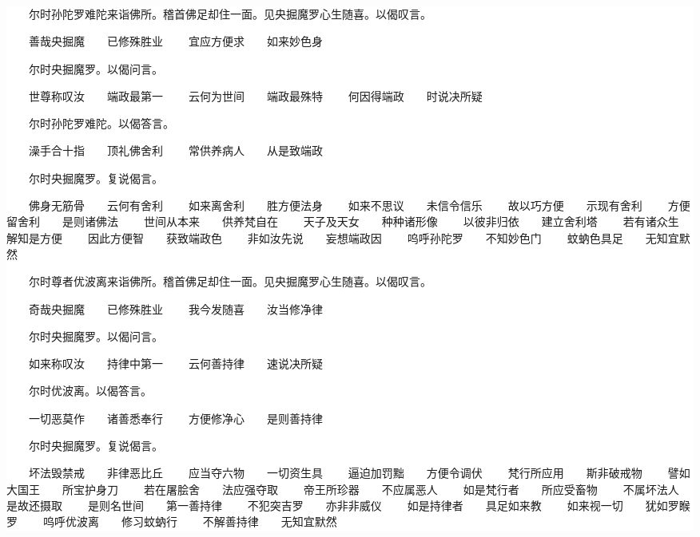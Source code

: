 　　尔时孙陀罗难陀来诣佛所。稽首佛足却住一面。见央掘魔罗心生随喜。以偈叹言。

　　善哉央掘魔　　已修殊胜业
　　宜应方便求　　如来妙色身

　　尔时央掘魔罗。以偈问言。

　　世尊称叹汝　　端政最第一
　　云何为世间　　端政最殊特
　　何因得端政　　时说决所疑

　　尔时孙陀罗难陀。以偈答言。

　　澡手合十指　　顶礼佛舍利
　　常供养病人　　从是致端政

　　尔时央掘魔罗。复说偈言。

　　佛身无筋骨　　云何有舍利
　　如来离舍利　　胜方便法身
　　如来不思议　　未信令信乐
　　故以巧方便　　示现有舍利
　　方便留舍利　　是则诸佛法
　　世间从本来　　供养梵自在
　　天子及天女　　种种诸形像
　　以彼非归依　　建立舍利塔
　　若有诸众生　　解知是方便
　　因此方便智　　获致端政色
　　非如汝先说　　妄想端政因
　　呜呼孙陀罗　　不知妙色门
　　蚊蚋色具足　　无知宜默然

　　尔时尊者优波离来诣佛所。稽首佛足却住一面。见央掘魔罗心生随喜。以偈叹言。

　　奇哉央掘魔　　已修殊胜业
　　我今发随喜　　汝当修净律

　　尔时央掘魔罗。以偈问言。

　　如来称叹汝　　持律中第一
　　云何善持律　　速说决所疑

　　尔时优波离。以偈答言。

　　一切恶莫作　　诸善悉奉行
　　方便修净心　　是则善持律

　　尔时央掘魔罗。复说偈言。

　　坏法毁禁戒　　非律恶比丘
　　应当夺六物　　一切资生具
　　逼迫加罚黜　　方便令调伏
　　梵行所应用　　斯非破戒物
　　譬如大国王　　所宝护身刀
　　若在屠脍舍　　法应强夺取
　　帝王所珍器　　不应属恶人
　　如是梵行者　　所应受畜物
　　不属坏法人　　是故还摄取
　　是则名世间　　第一善持律
　　不犯突吉罗　　亦非非威仪
　　如是持律者　　具足如来教
　　如来视一切　　犹如罗睺罗
　　呜呼优波离　　修习蚊蚋行
　　不解善持律　　无知宜默然
